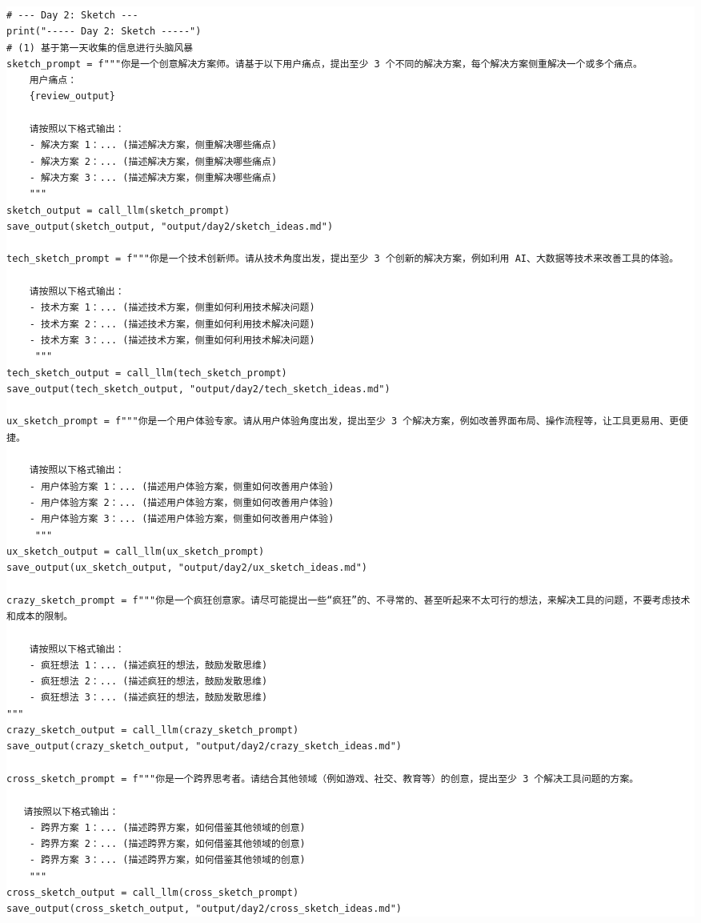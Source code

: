    # --- Day 2: Sketch ---
    print("----- Day 2: Sketch -----")
    # (1) 基于第一天收集的信息进行头脑风暴
    sketch_prompt = f"""你是一个创意解决方案师。请基于以下用户痛点，提出至少 3 个不同的解决方案，每个解决方案侧重解决一个或多个痛点。
        用户痛点：
        {review_output}

        请按照以下格式输出：
        - 解决方案 1：... (描述解决方案，侧重解决哪些痛点)
        - 解决方案 2：... (描述解决方案，侧重解决哪些痛点)
        - 解决方案 3：... (描述解决方案，侧重解决哪些痛点)
        """
    sketch_output = call_llm(sketch_prompt)
    save_output(sketch_output, "output/day2/sketch_ideas.md")

    tech_sketch_prompt = f"""你是一个技术创新师。请从技术角度出发，提出至少 3 个创新的解决方案，例如利用 AI、大数据等技术来改善工具的体验。

        请按照以下格式输出：
        - 技术方案 1：... (描述技术方案，侧重如何利用技术解决问题)
        - 技术方案 2：... (描述技术方案，侧重如何利用技术解决问题)
        - 技术方案 3：... (描述技术方案，侧重如何利用技术解决问题)
         """
    tech_sketch_output = call_llm(tech_sketch_prompt)
    save_output(tech_sketch_output, "output/day2/tech_sketch_ideas.md")

    ux_sketch_prompt = f"""你是一个用户体验专家。请从用户体验角度出发，提出至少 3 个解决方案，例如改善界面布局、操作流程等，让工具更易用、更便捷。

        请按照以下格式输出：
        - 用户体验方案 1：... (描述用户体验方案，侧重如何改善用户体验)
        - 用户体验方案 2：... (描述用户体验方案，侧重如何改善用户体验)
        - 用户体验方案 3：... (描述用户体验方案，侧重如何改善用户体验)
         """
    ux_sketch_output = call_llm(ux_sketch_prompt)
    save_output(ux_sketch_output, "output/day2/ux_sketch_ideas.md")

    crazy_sketch_prompt = f"""你是一个疯狂创意家。请尽可能提出一些“疯狂”的、不寻常的、甚至听起来不太可行的想法，来解决工具的问题，不要考虑技术和成本的限制。

        请按照以下格式输出：
        - 疯狂想法 1：... (描述疯狂的想法，鼓励发散思维)
        - 疯狂想法 2：... (描述疯狂的想法，鼓励发散思维)
        - 疯狂想法 3：... (描述疯狂的想法，鼓励发散思维)
    """
    crazy_sketch_output = call_llm(crazy_sketch_prompt)
    save_output(crazy_sketch_output, "output/day2/crazy_sketch_ideas.md")

    cross_sketch_prompt = f"""你是一个跨界思考者。请结合其他领域（例如游戏、社交、教育等）的创意，提出至少 3 个解决工具问题的方案。

       请按照以下格式输出：
        - 跨界方案 1：... (描述跨界方案，如何借鉴其他领域的创意)
        - 跨界方案 2：... (描述跨界方案，如何借鉴其他领域的创意)
        - 跨界方案 3：... (描述跨界方案，如何借鉴其他领域的创意)
        """
    cross_sketch_output = call_llm(cross_sketch_prompt)
    save_output(cross_sketch_output, "output/day2/cross_sketch_ideas.md")
